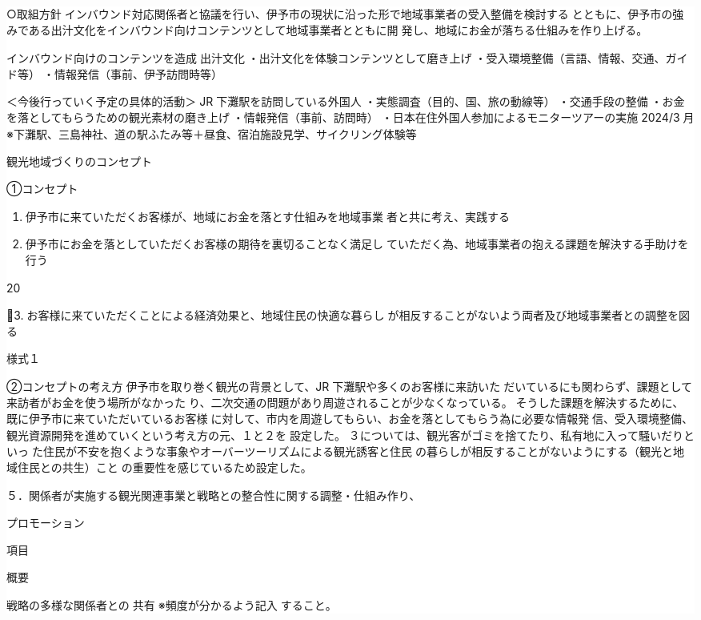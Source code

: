 ○取組方針
インバウンド対応関係者と協議を行い、伊予市の現状に沿った形で地域事業者の受入整備を検討する
とともに、伊予市の強みである出汁文化をインバウンド向けコンテンツとして地域事業者とともに開
発し、地域にお金が落ちる仕組みを作り上げる。

インバウンド向けのコンテンツを造成
  出汁文化
  ・出汁文化を体験コンテンツとして磨き上げ
  ・受入環境整備（言語、情報、交通、ガイド等）
  ・情報発信（事前、伊予訪問時等）

＜今後行っていく予定の具体的活動＞
JR 下灘駅を訪問している外国人
  ・実態調査（目的、国、旅の動線等）
  ・交通手段の整備
  ・お金を落としてもらうための観光素材の磨き上げ
  ・情報発信（事前、訪問時）
  ・日本在住外国人参加によるモニターツアーの実施  2024/3 月
      ※下灘駅、三島神社、道の駅ふたみ等＋昼食、宿泊施設見学、サイクリング体験等

観光地域づくりのコンセプト

①コンセプト

1. 伊予市に来ていただくお客様が、地域にお金を落とす仕組みを地域事業
者と共に考え、実践する

2. 伊予市にお金を落としていただくお客様の期待を裏切ることなく満足し
ていただく為、地域事業者の抱える課題を解決する手助けを行う

20

3. お客様に来ていただくことによる経済効果と、地域住民の快適な暮らし
が相反することがないよう両者及び地域事業者との調整を図る

様式１

②コンセプトの考え方  伊予市を取り巻く観光の背景として、JR 下灘駅や多くのお客様に来訪いた
だいているにも関わらず、課題として来訪者がお金を使う場所がなかった
り、二次交通の問題があり周遊されることが少なくなっている。
そうした課題を解決するために、既に伊予市に来ていただいているお客様
に対して、市内を周遊してもらい、お金を落としてもらう為に必要な情報発
信、受入環境整備、観光資源開発を進めていくという考え方の元、１と２を
設定した。
３については、観光客がゴミを捨てたり、私有地に入って騒いだりといっ
た住民が不安を抱くような事象やオーバーツーリズムによる観光誘客と住民
の暮らしが相反することがないようにする（観光と地域住民との共生）こと
の重要性を感じているため設定した。

５．関係者が実施する観光関連事業と戦略との整合性に関する調整・仕組み作り、

プロモーション

項目

概要

戦略の多様な関係者との
共有
※頻度が分かるよう記入
すること。
